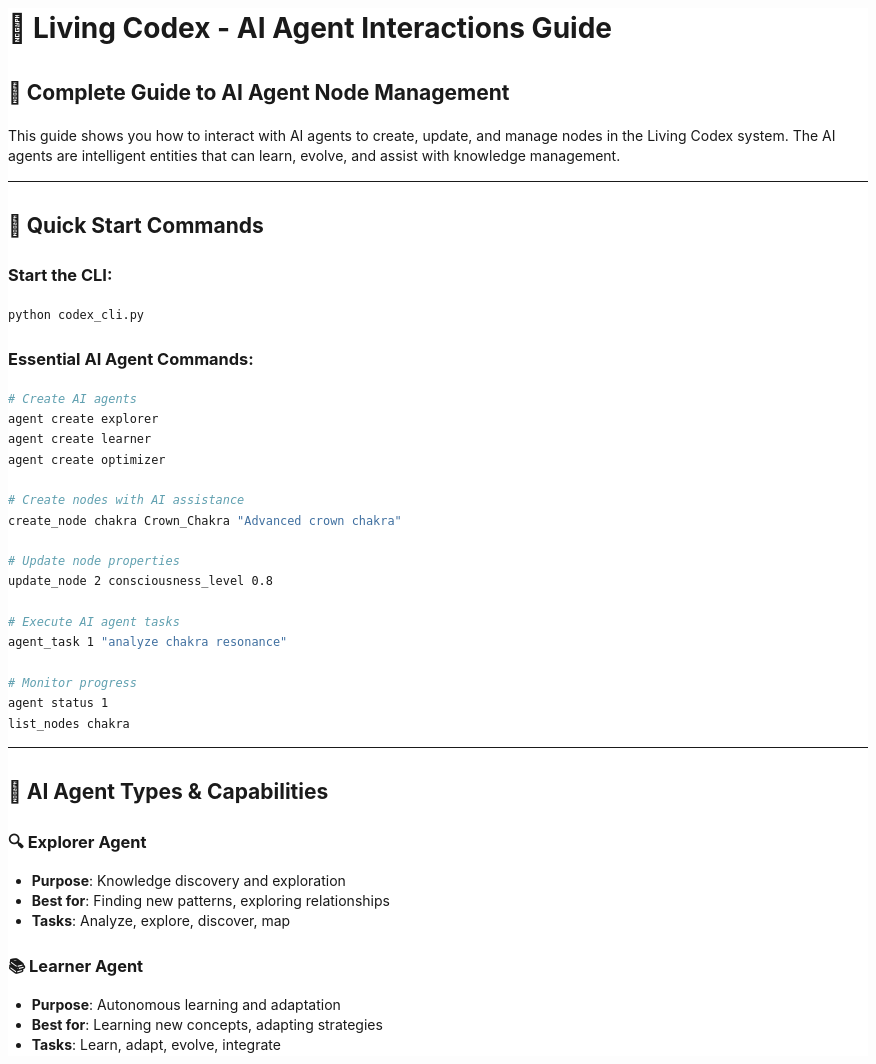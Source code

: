 # 🤖 Living Codex - AI Agent Interactions Guide

## 🌟 **Complete Guide to AI Agent Node Management**

This guide shows you how to interact with AI agents to create, update, and manage nodes in the Living Codex system. The AI agents are intelligent entities that can learn, evolve, and assist with knowledge management.

---

## 🚀 **Quick Start Commands**

### **Start the CLI:**
```bash
python codex_cli.py
```

### **Essential AI Agent Commands:**
```bash
# Create AI agents
agent create explorer
agent create learner
agent create optimizer

# Create nodes with AI assistance
create_node chakra Crown_Chakra "Advanced crown chakra"

# Update node properties
update_node 2 consciousness_level 0.8

# Execute AI agent tasks
agent_task 1 "analyze chakra resonance"

# Monitor progress
agent status 1
list_nodes chakra
```

---

## 🧠 **AI Agent Types & Capabilities**

### **🔍 Explorer Agent**
- **Purpose**: Knowledge discovery and exploration
- **Best for**: Finding new patterns, exploring relationships
- **Tasks**: Analyze, explore, discover, map

### **📚 Learner Agent**
- **Purpose**: Autonomous learning and adaptation
- **Best for**: Learning new concepts, adapting strategies
- **Tasks**: Learn, adapt, evolve, integrate
